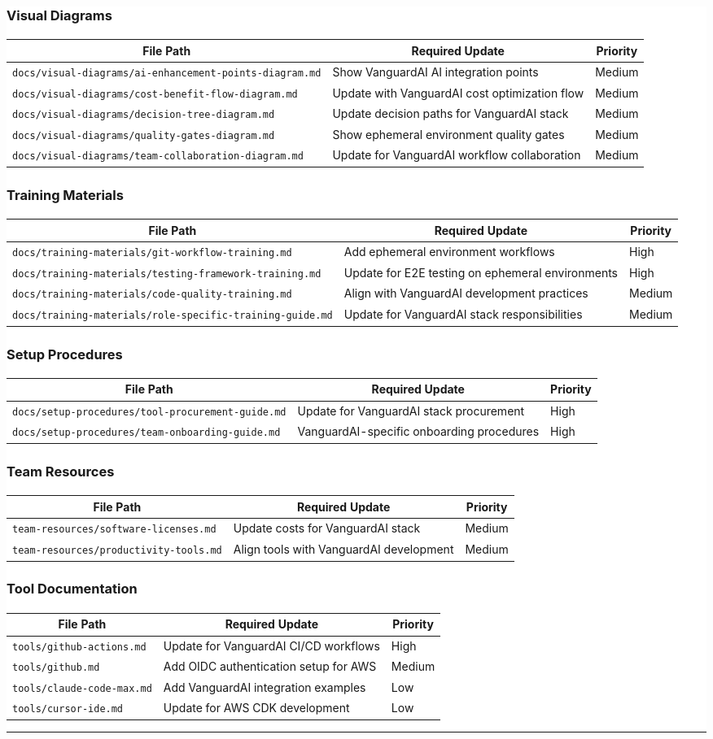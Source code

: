 ### Visual Diagrams
| File Path | Required Update | Priority |
|-----------|----------------|----------|
| `docs/visual-diagrams/ai-enhancement-points-diagram.md` | Show VanguardAI AI integration points | Medium |
| `docs/visual-diagrams/cost-benefit-flow-diagram.md` | Update with VanguardAI cost optimization flow | Medium |
| `docs/visual-diagrams/decision-tree-diagram.md` | Update decision paths for VanguardAI stack | Medium |
| `docs/visual-diagrams/quality-gates-diagram.md` | Show ephemeral environment quality gates | Medium |
| `docs/visual-diagrams/team-collaboration-diagram.md` | Update for VanguardAI workflow collaboration | Medium |

### Training Materials
| File Path | Required Update | Priority |
|-----------|----------------|----------|
| `docs/training-materials/git-workflow-training.md` | Add ephemeral environment workflows | High |
| `docs/training-materials/testing-framework-training.md` | Update for E2E testing on ephemeral environments | High |
| `docs/training-materials/code-quality-training.md` | Align with VanguardAI development practices | Medium |
| `docs/training-materials/role-specific-training-guide.md` | Update for VanguardAI stack responsibilities | Medium |

### Setup Procedures
| File Path | Required Update | Priority |
|-----------|----------------|----------|
| `docs/setup-procedures/tool-procurement-guide.md` | Update for VanguardAI stack procurement | High |
| `docs/setup-procedures/team-onboarding-guide.md` | VanguardAI-specific onboarding procedures | High |

### Team Resources
| File Path | Required Update | Priority |
|-----------|----------------|----------|
| `team-resources/software-licenses.md` | Update costs for VanguardAI stack | Medium |
| `team-resources/productivity-tools.md` | Align tools with VanguardAI development | Medium |

### Tool Documentation
| File Path | Required Update | Priority |
|-----------|----------------|----------|
| `tools/github-actions.md` | Update for VanguardAI CI/CD workflows | High |
| `tools/github.md` | Add OIDC authentication setup for AWS | Medium |
| `tools/claude-code-max.md` | Add VanguardAI integration examples | Low |
| `tools/cursor-ide.md` | Update for AWS CDK development | Low |

---
